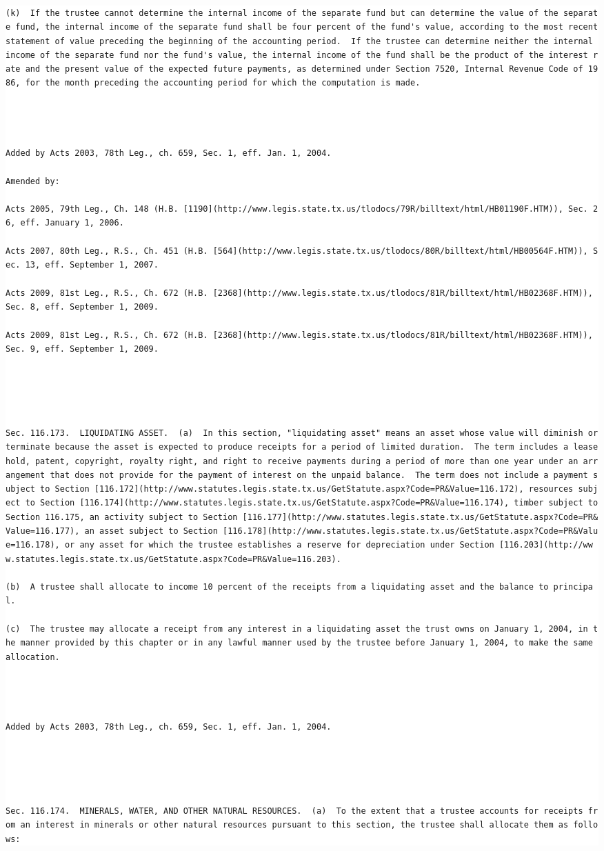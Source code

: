     (k)  If the trustee cannot determine the internal income of the separate fund but can determine the value of the separate fund, the internal income of the separate fund shall be four percent of the fund's value, according to the most recent statement of value preceding the beginning of the accounting period.  If the trustee can determine neither the internal income of the separate fund nor the fund's value, the internal income of the fund shall be the product of the interest rate and the present value of the expected future payments, as determined under Section 7520, Internal Revenue Code of 1986, for the month preceding the accounting period for which the computation is made.
    
    
    
    
    Added by Acts 2003, 78th Leg., ch. 659, Sec. 1, eff. Jan. 1, 2004.
    
    Amended by: 
    
    Acts 2005, 79th Leg., Ch. 148 (H.B. [1190](http://www.legis.state.tx.us/tlodocs/79R/billtext/html/HB01190F.HTM)), Sec. 26, eff. January 1, 2006.
    
    Acts 2007, 80th Leg., R.S., Ch. 451 (H.B. [564](http://www.legis.state.tx.us/tlodocs/80R/billtext/html/HB00564F.HTM)), Sec. 13, eff. September 1, 2007.
    
    Acts 2009, 81st Leg., R.S., Ch. 672 (H.B. [2368](http://www.legis.state.tx.us/tlodocs/81R/billtext/html/HB02368F.HTM)), Sec. 8, eff. September 1, 2009.
    
    Acts 2009, 81st Leg., R.S., Ch. 672 (H.B. [2368](http://www.legis.state.tx.us/tlodocs/81R/billtext/html/HB02368F.HTM)), Sec. 9, eff. September 1, 2009.
    
    
    
    
    
    Sec. 116.173.  LIQUIDATING ASSET.  (a)  In this section, "liquidating asset" means an asset whose value will diminish or terminate because the asset is expected to produce receipts for a period of limited duration.  The term includes a leasehold, patent, copyright, royalty right, and right to receive payments during a period of more than one year under an arrangement that does not provide for the payment of interest on the unpaid balance.  The term does not include a payment subject to Section [116.172](http://www.statutes.legis.state.tx.us/GetStatute.aspx?Code=PR&Value=116.172), resources subject to Section [116.174](http://www.statutes.legis.state.tx.us/GetStatute.aspx?Code=PR&Value=116.174), timber subject to Section 116.175, an activity subject to Section [116.177](http://www.statutes.legis.state.tx.us/GetStatute.aspx?Code=PR&Value=116.177), an asset subject to Section [116.178](http://www.statutes.legis.state.tx.us/GetStatute.aspx?Code=PR&Value=116.178), or any asset for which the trustee establishes a reserve for depreciation under Section [116.203](http://www.statutes.legis.state.tx.us/GetStatute.aspx?Code=PR&Value=116.203).
    
    (b)  A trustee shall allocate to income 10 percent of the receipts from a liquidating asset and the balance to principal.
    
    (c)  The trustee may allocate a receipt from any interest in a liquidating asset the trust owns on January 1, 2004, in the manner provided by this chapter or in any lawful manner used by the trustee before January 1, 2004, to make the same allocation.
    
    
    
    
    Added by Acts 2003, 78th Leg., ch. 659, Sec. 1, eff. Jan. 1, 2004.
    
    
    
    
    
    Sec. 116.174.  MINERALS, WATER, AND OTHER NATURAL RESOURCES.  (a)  To the extent that a trustee accounts for receipts from an interest in minerals or other natural resources pursuant to this section, the trustee shall allocate them as follows:
    